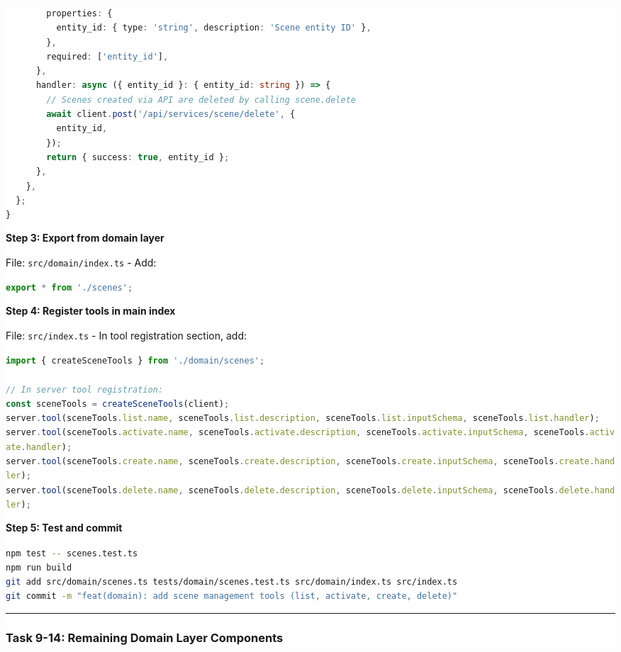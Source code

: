 ```typescript
        properties: {
          entity_id: { type: 'string', description: 'Scene entity ID' },
        },
        required: ['entity_id'],
      },
      handler: async ({ entity_id }: { entity_id: string }) => {
        // Scenes created via API are deleted by calling scene.delete
        await client.post('/api/services/scene/delete', {
          entity_id,
        });
        return { success: true, entity_id };
      },
    },
  };
}
```

**Step 3: Export from domain layer**

File: `src/domain/index.ts` - Add:
```typescript
export * from './scenes';
```

**Step 4: Register tools in main index**

File: `src/index.ts` - In tool registration section, add:
```typescript
import { createSceneTools } from './domain/scenes';

// In server tool registration:
const sceneTools = createSceneTools(client);
server.tool(sceneTools.list.name, sceneTools.list.description, sceneTools.list.inputSchema, sceneTools.list.handler);
server.tool(sceneTools.activate.name, sceneTools.activate.description, sceneTools.activate.inputSchema, sceneTools.activate.handler);
server.tool(sceneTools.create.name, sceneTools.create.description, sceneTools.create.inputSchema, sceneTools.create.handler);
server.tool(sceneTools.delete.name, sceneTools.delete.description, sceneTools.delete.inputSchema, sceneTools.delete.handler);
```

**Step 5: Test and commit**

```bash
npm test -- scenes.test.ts
npm run build
git add src/domain/scenes.ts tests/domain/scenes.test.ts src/domain/index.ts src/index.ts
git commit -m "feat(domain): add scene management tools (list, activate, create, delete)"
```

---

### Task 9-14: Remaining Domain Layer Components


  [key: string]: any;